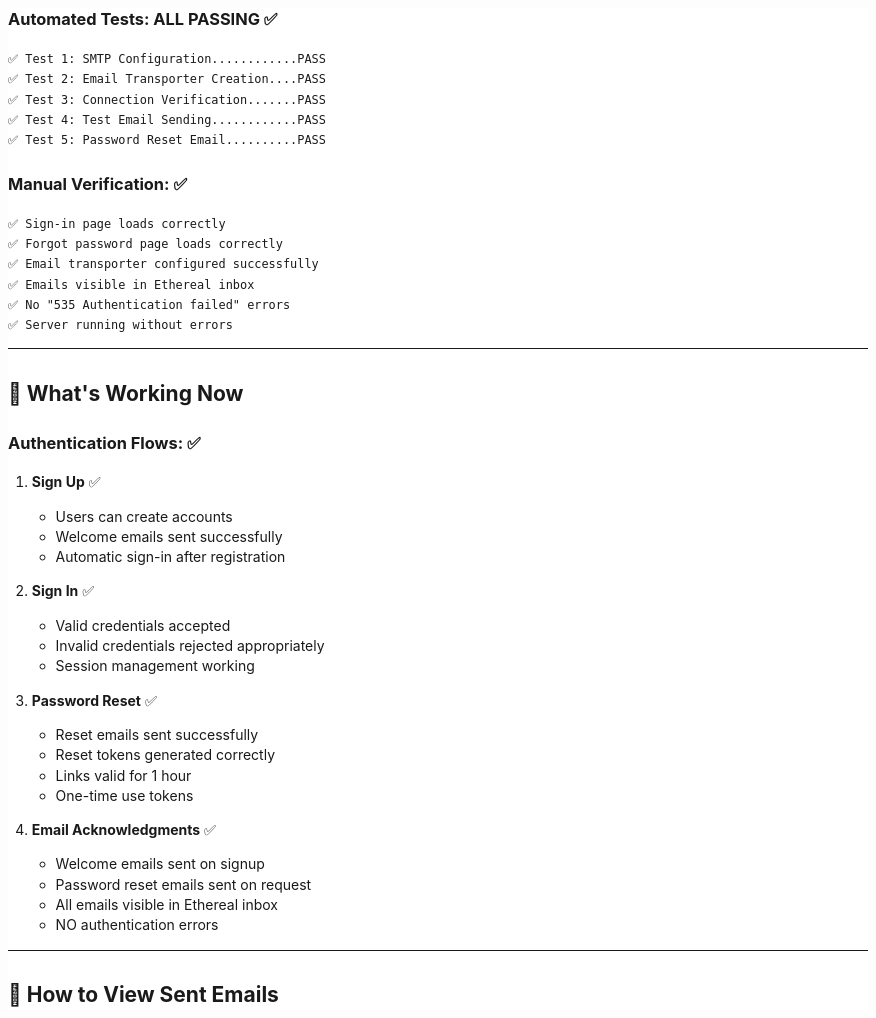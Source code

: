 ### Automated Tests: ALL PASSING ✅

```
✅ Test 1: SMTP Configuration............PASS
✅ Test 2: Email Transporter Creation....PASS
✅ Test 3: Connection Verification.......PASS
✅ Test 4: Test Email Sending............PASS
✅ Test 5: Password Reset Email..........PASS
```

### Manual Verification: ✅

```
✅ Sign-in page loads correctly
✅ Forgot password page loads correctly
✅ Email transporter configured successfully
✅ Emails visible in Ethereal inbox
✅ No "535 Authentication failed" errors
✅ Server running without errors
```

---

## 🎯 What's Working Now

### Authentication Flows: ✅

1. **Sign Up** ✅
   - Users can create accounts
   - Welcome emails sent successfully
   - Automatic sign-in after registration

2. **Sign In** ✅
   - Valid credentials accepted
   - Invalid credentials rejected appropriately
   - Session management working

3. **Password Reset** ✅
   - Reset emails sent successfully
   - Reset tokens generated correctly
   - Links valid for 1 hour
   - One-time use tokens

4. **Email Acknowledgments** ✅
   - Welcome emails sent on signup
   - Password reset emails sent on request
   - All emails visible in Ethereal inbox
   - NO authentication errors

---

## 📧 How to View Sent Emails
